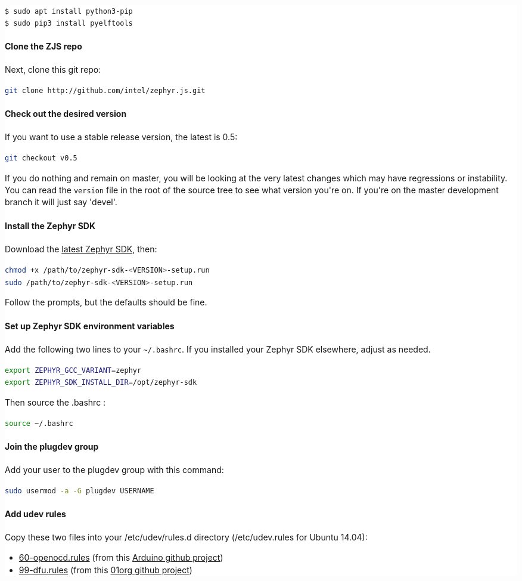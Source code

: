 ```bash
$ sudo apt install python3-pip
$ sudo pip3 install pyelftools
```

#### Clone the ZJS repo
Next, clone this git repo:
```bash
git clone http://github.com/intel/zephyr.js.git
```

#### Check out the desired version
If you want to use a stable release version, the latest is 0.5:

```bash
git checkout v0.5
```

If you do nothing and remain on master, you will be looking at the very latest
changes which may have regressions or instability. You can read the `version`
file in the root of the source tree to see what version you're on. If you're on
the master development branch it will just say 'devel'.

#### Install the Zephyr SDK
Download the [latest Zephyr SDK](https://www.zephyrproject.org/downloads), then:
```bash
chmod +x /path/to/zephyr-sdk-<VERSION>-setup.run
sudo /path/to/zephyr-sdk-<VERSION>-setup.run
```

Follow the prompts, but the defaults should be fine.

#### Set up Zephyr SDK environment variables
Add the following two lines to your `~/.bashrc`. If you installed your Zephyr
SDK elsewhere, adjust as needed.
```bash
export ZEPHYR_GCC_VARIANT=zephyr
export ZEPHYR_SDK_INSTALL_DIR=/opt/zephyr-sdk
```

Then source the .bashrc :
```bash
source ~/.bashrc
```

#### Join the plugdev group
Add your user to the plugdev group with this command:

```bash
sudo usermod -a -G plugdev USERNAME
```

#### Add udev rules
Copy these two files into your /etc/udev/rules.d directory (/etc/udev.rules for
Ubuntu 14.04):

* [60-openocd.rules](https://raw.githubusercontent.com/arduino/OpenOCD/master/contrib/60-openocd.rules) (from this [Arduino github project](https://github.com/arduino/OpenOCD/blob/master/contrib/60-openocd.rules))
* [99-dfu.rules](https://raw.githubusercontent.com/01org/CODK-A-ARC/master/bin/99-dfu.rules) (from this [01org github project](https://github.com/01org/CODK-A-ARC/blob/master/bin/99-dfu.rules))
